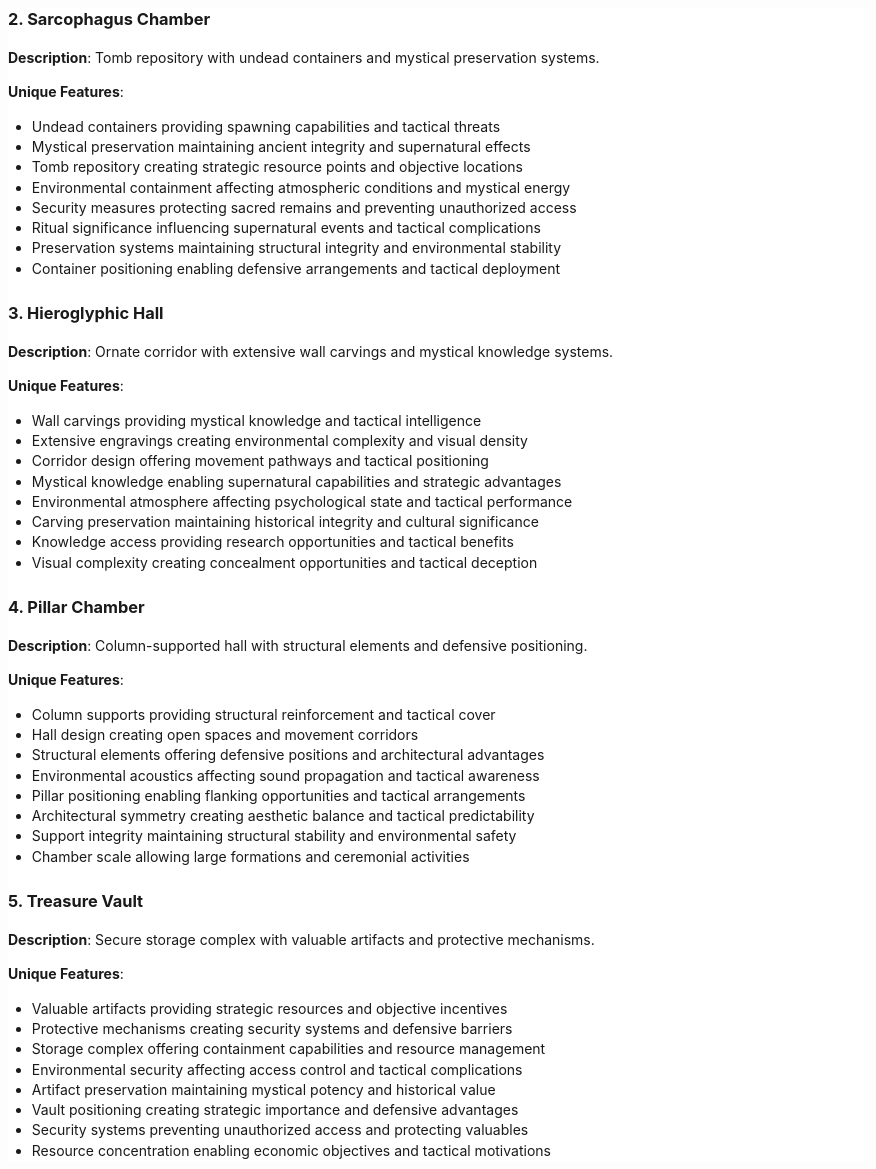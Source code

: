 ### 2. Sarcophagus Chamber
**Description**: Tomb repository with undead containers and mystical preservation systems.

**Unique Features**:
- Undead containers providing spawning capabilities and tactical threats
- Mystical preservation maintaining ancient integrity and supernatural effects
- Tomb repository creating strategic resource points and objective locations
- Environmental containment affecting atmospheric conditions and mystical energy
- Security measures protecting sacred remains and preventing unauthorized access
- Ritual significance influencing supernatural events and tactical complications
- Preservation systems maintaining structural integrity and environmental stability
- Container positioning enabling defensive arrangements and tactical deployment

### 3. Hieroglyphic Hall
**Description**: Ornate corridor with extensive wall carvings and mystical knowledge systems.

**Unique Features**:
- Wall carvings providing mystical knowledge and tactical intelligence
- Extensive engravings creating environmental complexity and visual density
- Corridor design offering movement pathways and tactical positioning
- Mystical knowledge enabling supernatural capabilities and strategic advantages
- Environmental atmosphere affecting psychological state and tactical performance
- Carving preservation maintaining historical integrity and cultural significance
- Knowledge access providing research opportunities and tactical benefits
- Visual complexity creating concealment opportunities and tactical deception

### 4. Pillar Chamber
**Description**: Column-supported hall with structural elements and defensive positioning.

**Unique Features**:
- Column supports providing structural reinforcement and tactical cover
- Hall design creating open spaces and movement corridors
- Structural elements offering defensive positions and architectural advantages
- Environmental acoustics affecting sound propagation and tactical awareness
- Pillar positioning enabling flanking opportunities and tactical arrangements
- Architectural symmetry creating aesthetic balance and tactical predictability
- Support integrity maintaining structural stability and environmental safety
- Chamber scale allowing large formations and ceremonial activities

### 5. Treasure Vault
**Description**: Secure storage complex with valuable artifacts and protective mechanisms.

**Unique Features**:
- Valuable artifacts providing strategic resources and objective incentives
- Protective mechanisms creating security systems and defensive barriers
- Storage complex offering containment capabilities and resource management
- Environmental security affecting access control and tactical complications
- Artifact preservation maintaining mystical potency and historical value
- Vault positioning creating strategic importance and defensive advantages
- Security systems preventing unauthorized access and protecting valuables
- Resource concentration enabling economic objectives and tactical motivations
